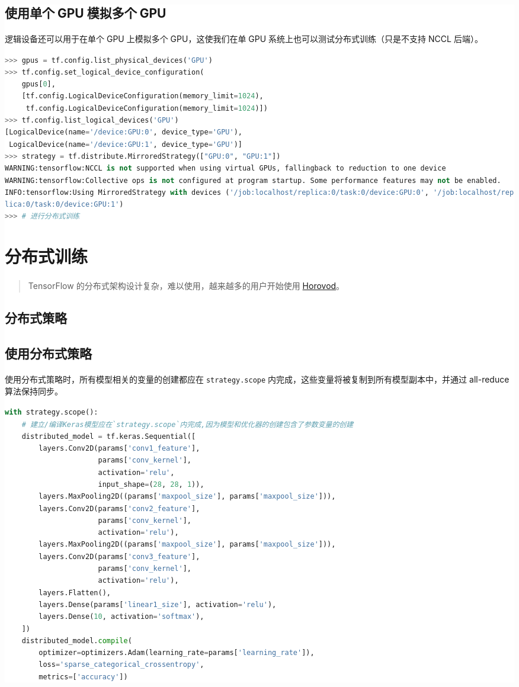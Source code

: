 
## 使用单个 GPU 模拟多个 GPU

逻辑设备还可以用于在单个 GPU 上模拟多个 GPU，这使我们在单 GPU 系统上也可以测试分布式训练（只是不支持 NCCL 后端）。

```python
>>> gpus = tf.config.list_physical_devices('GPU')
>>> tf.config.set_logical_device_configuration(
    gpus[0],
    [tf.config.LogicalDeviceConfiguration(memory_limit=1024),
     tf.config.LogicalDeviceConfiguration(memory_limit=1024)])
>>> tf.config.list_logical_devices('GPU')
[LogicalDevice(name='/device:GPU:0', device_type='GPU'),
 LogicalDevice(name='/device:GPU:1', device_type='GPU')]
>>> strategy = tf.distribute.MirroredStrategy(["GPU:0", "GPU:1"])
WARNING:tensorflow:NCCL is not supported when using virtual GPUs, fallingback to reduction to one device
WARNING:tensorflow:Collective ops is not configured at program startup. Some performance features may not be enabled.
INFO:tensorflow:Using MirroredStrategy with devices ('/job:localhost/replica:0/task:0/device:GPU:0', '/job:localhost/replica:0/task:0/device:GPU:1')
>>> # 进行分布式训练
```





# 分布式训练

> TensorFlow 的分布式架构设计复杂，难以使用，越来越多的用户开始使用 [Horovod](./hovorod.md)。



## 分布式策略



## 使用分布式策略



使用分布式策略时，所有模型相关的变量的创建都应在 `strategy.scope` 内完成，这些变量将被复制到所有模型副本中，并通过 all-reduce 算法保持同步。

```python
with strategy.scope():
    # 建立/编译Keras模型应在`strategy.scope`内完成,因为模型和优化器的创建包含了参数变量的创建
    distributed_model = tf.keras.Sequential([
        layers.Conv2D(params['conv1_feature'],
                      params['conv_kernel'],
                      activation='relu',
                      input_shape=(28, 28, 1)),
        layers.MaxPooling2D((params['maxpool_size'], params['maxpool_size'])),
        layers.Conv2D(params['conv2_feature'],
                      params['conv_kernel'],
                      activation='relu'),
        layers.MaxPooling2D((params['maxpool_size'], params['maxpool_size'])),
        layers.Conv2D(params['conv3_feature'],
                      params['conv_kernel'],
                      activation='relu'),
        layers.Flatten(),
        layers.Dense(params['linear1_size'], activation='relu'),
        layers.Dense(10, activation='softmax'),
    ])
    distributed_model.compile(
        optimizer=optimizers.Adam(learning_rate=params['learning_rate']),
        loss='sparse_categorical_crossentropy',
        metrics=['accuracy'])
```